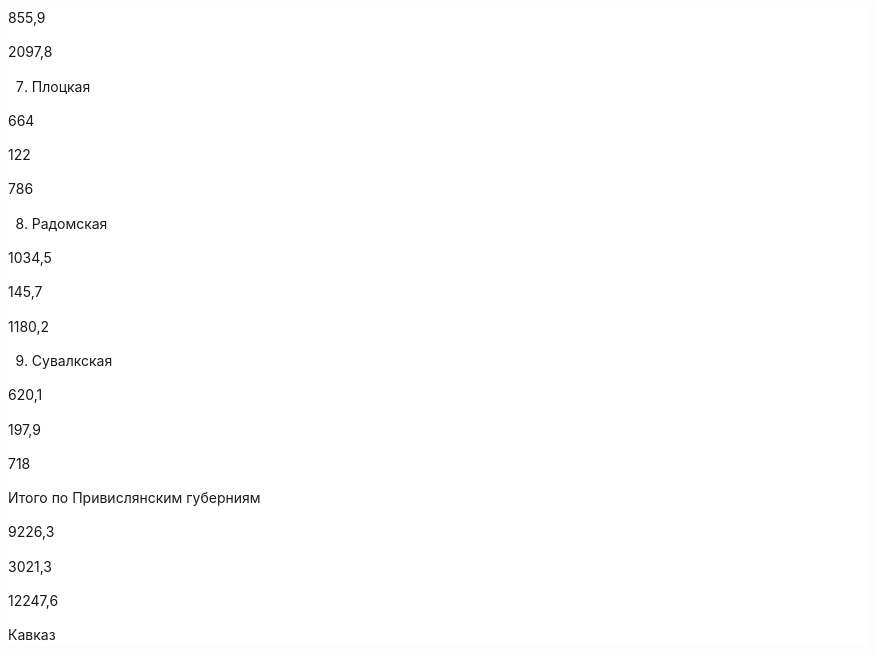 
855,9


2097,8






7. Плоцкая


664


122


786






8. Радомская


1034,5


145,7


1180,2






9. Сувалкская


620,1


197,9


718






Итого по Привислянским губерниям


9226,3


3021,3


12247,6






Кавказ
